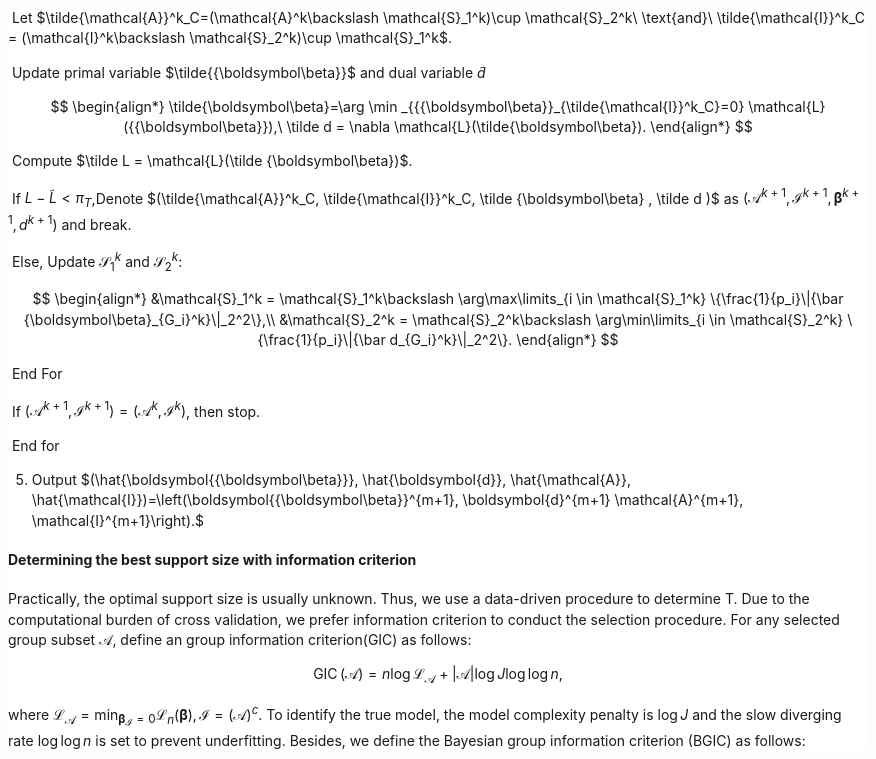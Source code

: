 ​	Let $\tilde{\mathcal{A}}^k_C=(\mathcal{A}^k\backslash \mathcal{S}_1^k)\cup \mathcal{S}_2^k\ \text{and}\ \tilde{\mathcal{I}}^k_C = (\mathcal{I}^k\backslash \mathcal{S}_2^k)\cup \mathcal{S}_1^k$.

​	Update primal variable $\tilde{{\boldsymbol\beta}}$ and dual variable $\tilde{d}$

$$
\begin{align*}
  \tilde{\boldsymbol\beta}=\arg \min _{{{\boldsymbol\beta}}_{\tilde{\mathcal{I}}^k_C}=0} \mathcal{L}({{\boldsymbol\beta}}),\ \tilde d = \nabla \mathcal{L}(\tilde{\boldsymbol\beta}).
\end{align*}
$$


​	Compute $\tilde L = \mathcal{L}(\tilde {\boldsymbol\beta})$.

​	If $L-\tilde L < \pi_T$, 
​		Denote $(\tilde{\mathcal{A}}^k_C, \tilde{\mathcal{I}}^k_C, \tilde {\boldsymbol\beta} , \tilde d )$ as $(\mathcal{A}^{k+1}, \mathcal{I}^{k+1}, {\boldsymbol\beta}^{k+1}, d^{k+1})$ and break.
​    

​	Else, Update $\mathcal{S}_1^k \text{ and } \mathcal{S}_2^k$:

$$
\begin{align*}
  &\mathcal{S}_1^k = \mathcal{S}_1^k\backslash \arg\max\limits_{i \in \mathcal{S}_1^k} \{\frac{1}{p_i}\|{\bar {\boldsymbol\beta}_{G_i}^k}\|_2^2\},\\
  &\mathcal{S}_2^k = \mathcal{S}_2^k\backslash \arg\min\limits_{i \in \mathcal{S}_2^k} \{\frac{1}{p_i}\|{\bar d_{G_i}^k}\|_2^2\}.
\end{align*}
$$

​	End For

​		If $\left(\mathcal{A}^{k+1}, \mathcal{I}^{k+1}\right)=\left(\mathcal{A}^{k}, \mathcal{I}^{k}\right)$, then stop.

​	End for

5) Output $(\hat{\boldsymbol{{\boldsymbol\beta}}}, \hat{\boldsymbol{d}}, \hat{\mathcal{A}}, \hat{\mathcal{I}})=\left(\boldsymbol{{\boldsymbol\beta}}^{m+1}, \boldsymbol{d}^{m+1} \mathcal{A}^{m+1}, \mathcal{I}^{m+1}\right).$

#### Determining the best support size with information criterion

Practically, the optimal support size is usually unknown. Thus, we use a data-driven procedure to determine $\mathrm{T}$. Due to the computational burden of cross validation, we prefer information criterion to conduct the selection procedure. 
For any selected group subset $\mathcal{A}$, define an group information criterion(GIC) as follows:

$$
\operatorname{GIC}(\mathcal{A})=n \log \mathcal{L}_{\mathcal{A}}+|\mathcal{A}| \log J \log \log n,
$$

where $\mathcal{L}_{\mathcal{A}}=\min _{{\boldsymbol\beta}_{\mathcal{I}}=0} \mathcal{L}_{n}({\boldsymbol\beta}), \mathcal{I}=(\mathcal{A})^{c}$. To identify the true model, the
model complexity penalty is $\log J$ and the slow diverging rate $\log \log n$ is set to prevent underfitting. Besides, we define the Bayesian group information criterion (BGIC) as follows:
